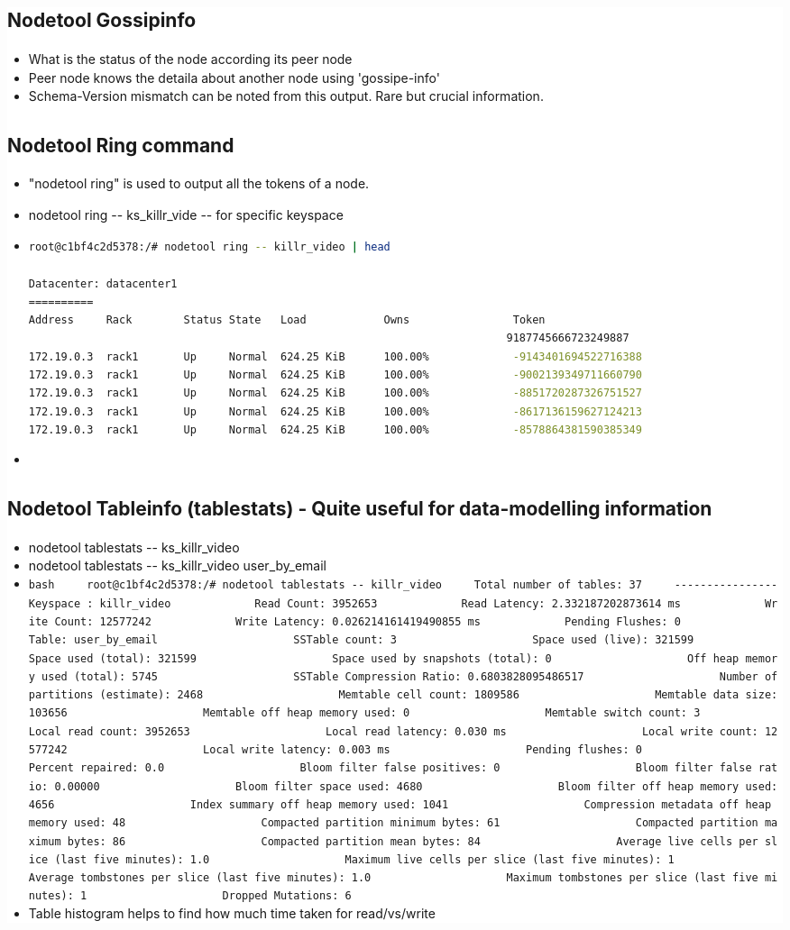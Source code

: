 ## Nodetool Gossipinfo

-   What is the status of the node according its peer node
-   Peer node knows the detaila about another node using 'gossipe-info'
-   Schema-Version mismatch can be noted from this output. Rare but
    crucial information.

## Nodetool Ring command

-   "nodetool ring" is used to output all the tokens of a node.

-   nodetool ring -- ks_killr_vide -- for specific keyspace

-   ``` bash
    root@c1bf4c2d5378:/# nodetool ring -- killr_video | head

    Datacenter: datacenter1
    ==========
    Address     Rack        Status State   Load            Owns                Token
                                                                              9187745666723249887
    172.19.0.3  rack1       Up     Normal  624.25 KiB      100.00%             -9143401694522716388
    172.19.0.3  rack1       Up     Normal  624.25 KiB      100.00%             -9002139349711660790
    172.19.0.3  rack1       Up     Normal  624.25 KiB      100.00%             -8851720287326751527
    172.19.0.3  rack1       Up     Normal  624.25 KiB      100.00%             -8617136159627124213
    172.19.0.3  rack1       Up     Normal  624.25 KiB      100.00%             -8578864381590385349
    ```

-   

## Nodetool Tableinfo (tablestats) - Quite useful for data-modelling information

-   nodetool tablestats -- ks_killr_video
-   nodetool tablestats -- ks_killr_video user_by_email
-   `bash     root@c1bf4c2d5378:/# nodetool tablestats -- killr_video     Total number of tables: 37     ----------------     Keyspace : killr_video             Read Count: 3952653             Read Latency: 2.332187202873614 ms             Write Count: 12577242             Write Latency: 0.026214161419490855 ms             Pending Flushes: 0                     Table: user_by_email                     SSTable count: 3                     Space used (live): 321599                     Space used (total): 321599                     Space used by snapshots (total): 0                     Off heap memory used (total): 5745                     SSTable Compression Ratio: 0.6803828095486517                     Number of partitions (estimate): 2468                     Memtable cell count: 1809586                     Memtable data size: 103656                     Memtable off heap memory used: 0                     Memtable switch count: 3                     Local read count: 3952653                     Local read latency: 0.030 ms                     Local write count: 12577242                     Local write latency: 0.003 ms                     Pending flushes: 0                     Percent repaired: 0.0                     Bloom filter false positives: 0                     Bloom filter false ratio: 0.00000                     Bloom filter space used: 4680                     Bloom filter off heap memory used: 4656                     Index summary off heap memory used: 1041                     Compression metadata off heap memory used: 48                     Compacted partition minimum bytes: 61                     Compacted partition maximum bytes: 86                     Compacted partition mean bytes: 84                     Average live cells per slice (last five minutes): 1.0                     Maximum live cells per slice (last five minutes): 1                     Average tombstones per slice (last five minutes): 1.0                     Maximum tombstones per slice (last five minutes): 1                     Dropped Mutations: 6`
-   Table histogram helps to find how much time taken for read/vs/write
